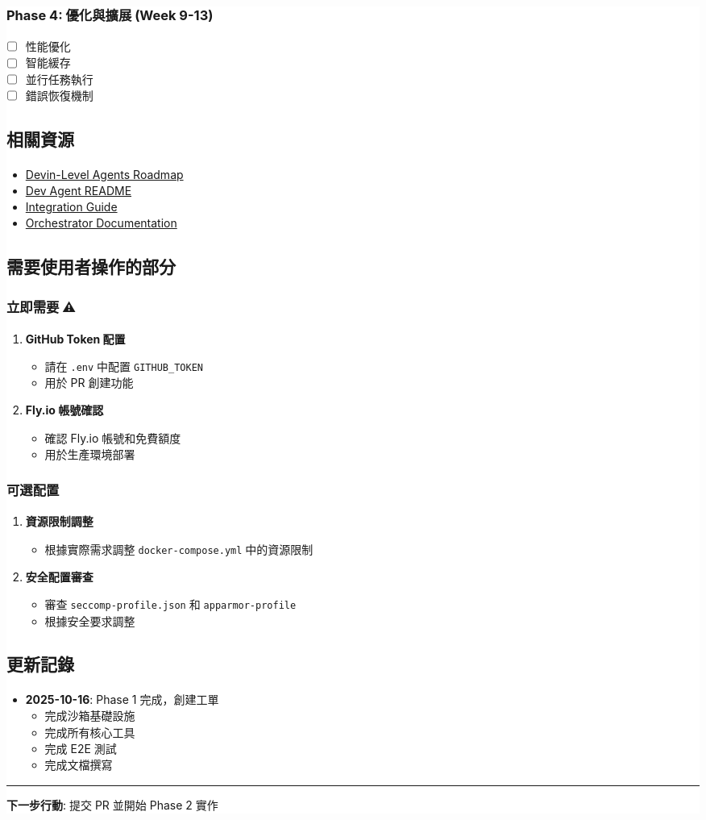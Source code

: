 ### Phase 4: 優化與擴展 (Week 9-13)
- [ ] 性能優化
- [ ] 智能緩存
- [ ] 並行任務執行
- [ ] 錯誤恢復機制

## 相關資源

- [Devin-Level Agents Roadmap](./devin-level-agents-roadmap.md)
- [Dev Agent README](../agents/dev_agent/README.md)
- [Integration Guide](../agents/dev_agent/INTEGRATION.md)
- [Orchestrator Documentation](../handoff/20250928/40_App/orchestrator/README.md)

## 需要使用者操作的部分

### 立即需要 ⚠️
1. **GitHub Token 配置**
   - 請在 `.env` 中配置 `GITHUB_TOKEN`
   - 用於 PR 創建功能

2. **Fly.io 帳號確認**
   - 確認 Fly.io 帳號和免費額度
   - 用於生產環境部署

### 可選配置
1. **資源限制調整**
   - 根據實際需求調整 `docker-compose.yml` 中的資源限制
   
2. **安全配置審查**
   - 審查 `seccomp-profile.json` 和 `apparmor-profile`
   - 根據安全要求調整

## 更新記錄

- **2025-10-16**: Phase 1 完成，創建工單
  - 完成沙箱基礎設施
  - 完成所有核心工具
  - 完成 E2E 測試
  - 完成文檔撰寫

---

**下一步行動**: 提交 PR 並開始 Phase 2 實作

